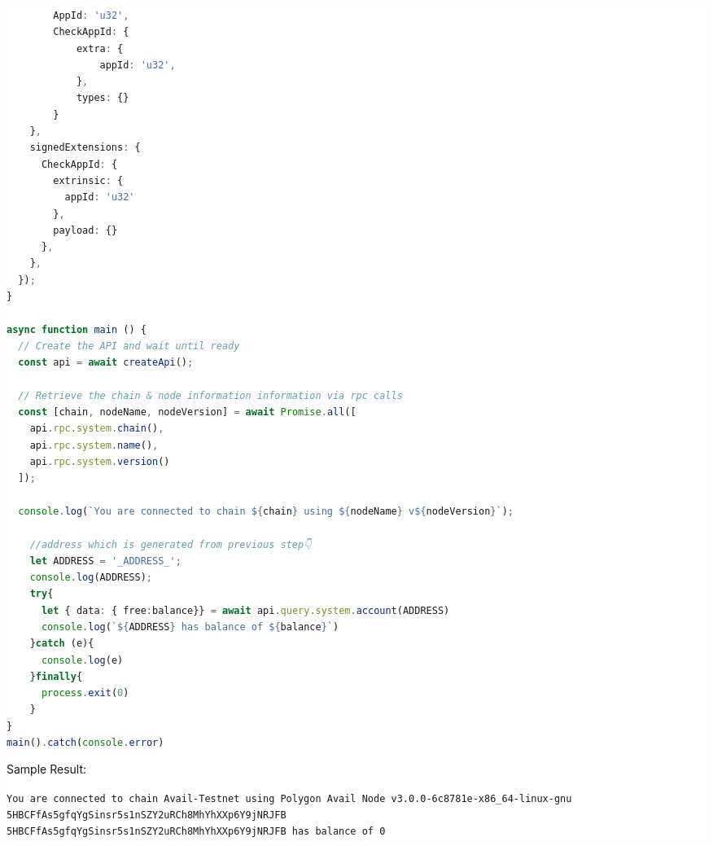 ```typescript
        AppId: 'u32',
        CheckAppId: {
            extra: {
                appId: 'u32', 
            },
            types: {}
        }
    },
    signedExtensions: {
      CheckAppId: {
        extrinsic: {
          appId: 'u32'
        },
        payload: {}
      },
    },
  });
}

async function main () {
  // Create the API and wait until ready
  const api = await createApi(); 

  // Retrieve the chain & node information information via rpc calls
  const [chain, nodeName, nodeVersion] = await Promise.all([
    api.rpc.system.chain(),
    api.rpc.system.name(),
    api.rpc.system.version()
  ]);
  
  console.log(`You are connected to chain ${chain} using ${nodeName} v${nodeVersion}`);

    //address which is generated from previous step👇
    let ADDRESS = '_ADDRESS_';
    console.log(ADDRESS);
    try{
      let { data: { free:balance}} = await api.query.system.account(ADDRESS)
      console.log(`${ADDRESS} has balance of ${balance}`)
    }catch (e){
      console.log(e)  
    }finally{
      process.exit(0)
    }
}
main().catch(console.error)

```

Sample Result:

```
You are connected to chain Avail-Testnet using Polygon Avail Node v3.0.0-6c8781e-x86_64-linux-gnu
5HBCFfAs5gfqYgSinsr5s1nSZY2uRCh8MhYhXXp6Y9jNRJFB
5HBCFfAs5gfqYgSinsr5s1nSZY2uRCh8MhYhXXp6Y9jNRJFB has balance of 0
```
